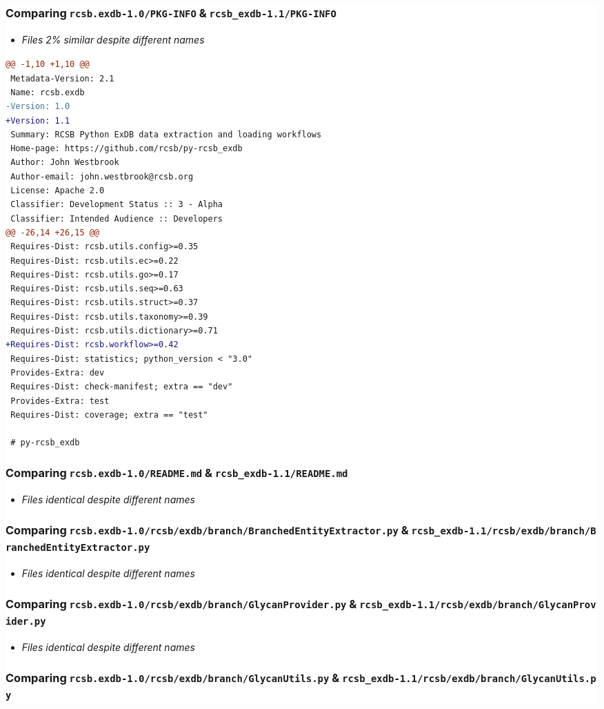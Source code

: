 ### Comparing `rcsb.exdb-1.0/PKG-INFO` & `rcsb_exdb-1.1/PKG-INFO`

 * *Files 2% similar despite different names*

```diff
@@ -1,10 +1,10 @@
 Metadata-Version: 2.1
 Name: rcsb.exdb
-Version: 1.0
+Version: 1.1
 Summary: RCSB Python ExDB data extraction and loading workflows
 Home-page: https://github.com/rcsb/py-rcsb_exdb
 Author: John Westbrook
 Author-email: john.westbrook@rcsb.org
 License: Apache 2.0
 Classifier: Development Status :: 3 - Alpha
 Classifier: Intended Audience :: Developers
@@ -26,14 +26,15 @@
 Requires-Dist: rcsb.utils.config>=0.35
 Requires-Dist: rcsb.utils.ec>=0.22
 Requires-Dist: rcsb.utils.go>=0.17
 Requires-Dist: rcsb.utils.seq>=0.63
 Requires-Dist: rcsb.utils.struct>=0.37
 Requires-Dist: rcsb.utils.taxonomy>=0.39
 Requires-Dist: rcsb.utils.dictionary>=0.71
+Requires-Dist: rcsb.workflow>=0.42
 Requires-Dist: statistics; python_version < "3.0"
 Provides-Extra: dev
 Requires-Dist: check-manifest; extra == "dev"
 Provides-Extra: test
 Requires-Dist: coverage; extra == "test"
 
 # py-rcsb_exdb
```

### Comparing `rcsb.exdb-1.0/README.md` & `rcsb_exdb-1.1/README.md`

 * *Files identical despite different names*

### Comparing `rcsb.exdb-1.0/rcsb/exdb/branch/BranchedEntityExtractor.py` & `rcsb_exdb-1.1/rcsb/exdb/branch/BranchedEntityExtractor.py`

 * *Files identical despite different names*

### Comparing `rcsb.exdb-1.0/rcsb/exdb/branch/GlycanProvider.py` & `rcsb_exdb-1.1/rcsb/exdb/branch/GlycanProvider.py`

 * *Files identical despite different names*

### Comparing `rcsb.exdb-1.0/rcsb/exdb/branch/GlycanUtils.py` & `rcsb_exdb-1.1/rcsb/exdb/branch/GlycanUtils.py`
